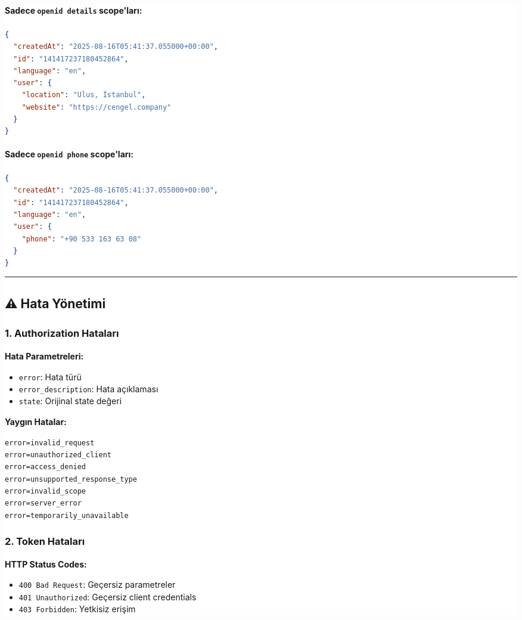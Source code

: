 #### Sadece `openid details` scope'ları:
```json
{
  "createdAt": "2025-08-16T05:41:37.055000+00:00",
  "id": "141417237180452864",
  "language": "en",
  "user": {
    "location": "Ulus, İstanbul",
    "website": "https://cengel.company"
  }
}
```

#### Sadece `openid phone` scope'ları:
```json
{
  "createdAt": "2025-08-16T05:41:37.055000+00:00",
  "id": "141417237180452864",
  "language": "en",
  "user": {
    "phone": "+90 533 163 63 08"
  }
}
```

---

## ⚠️ Hata Yönetimi

### 1. Authorization Hataları
**Hata Parametreleri:**
- `error`: Hata türü
- `error_description`: Hata açıklaması
- `state`: Orijinal state değeri

**Yaygın Hatalar:**
```
error=invalid_request
error=unauthorized_client
error=access_denied
error=unsupported_response_type
error=invalid_scope
error=server_error
error=temporarily_unavailable
```

### 2. Token Hataları
**HTTP Status Codes:**
- `400 Bad Request`: Geçersiz parametreler
- `401 Unauthorized`: Geçersiz client credentials
- `403 Forbidden`: Yetkisiz erişim
